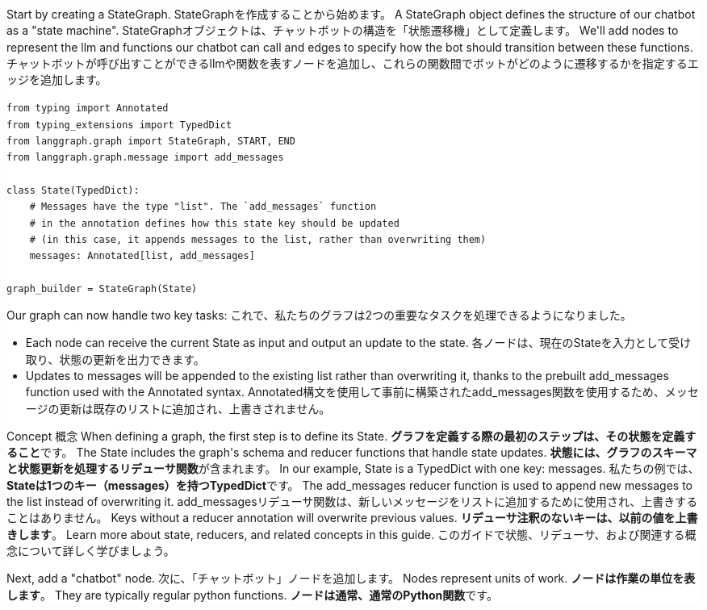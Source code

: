Start by creating a StateGraph.
StateGraphを作成することから始めます。
A StateGraph object defines the structure of our chatbot as a "state machine".
StateGraphオブジェクトは、チャットボットの構造を「状態遷移機」として定義します。
We'll add nodes to represent the llm and functions our chatbot can call and edges to specify how the bot should transition between these functions.
チャットボットが呼び出すことができるllmや関数を表すノードを追加し、これらの関数間でボットがどのように遷移するかを指定するエッジを追加します。

```
from typing import Annotated
from typing_extensions import TypedDict
from langgraph.graph import StateGraph, START, END
from langgraph.graph.message import add_messages

class State(TypedDict):
    # Messages have the type "list". The `add_messages` function
    # in the annotation defines how this state key should be updated
    # (in this case, it appends messages to the list, rather than overwriting them)
    messages: Annotated[list, add_messages]

graph_builder = StateGraph(State)
```

Our graph can now handle two key tasks:
これで、私たちのグラフは2つの重要なタスクを処理できるようになりました。

- Each node can receive the current State as input and output an update to the state. 各ノードは、現在のStateを入力として受け取り、状態の更新を出力できます。
- Updates to messages will be appended to the existing list rather than overwriting it, thanks to the prebuilt add_messages function used with the Annotated syntax. Annotated構文を使用して事前に構築されたadd_messages関数を使用するため、メッセージの更新は既存のリストに追加され、上書きされません。

Concept
概念
When defining a graph, the first step is to define its State.
**グラフを定義する際の最初のステップは、その状態を定義すること**です。
The State includes the graph's schema and reducer functions that handle state updates.
**状態には、グラフのスキーマと状態更新を処理するリデューサ関数**が含まれます。
In our example, State is a TypedDict with one key: messages.
私たちの例では、**Stateは1つのキー（messages）を持つTypedDict**です。
The add_messages reducer function is used to append new messages to the list instead of overwriting it.
add_messagesリデューサ関数は、新しいメッセージをリストに追加するために使用され、上書きすることはありません。
Keys without a reducer annotation will overwrite previous values.
**リデューサ注釈のないキーは、以前の値を上書きします**。
Learn more about state, reducers, and related concepts in this guide.
このガイドで状態、リデューサ、および関連する概念について詳しく学びましょう。

Next, add a "chatbot" node.
次に、「チャットボット」ノードを追加します。
Nodes represent units of work.
**ノードは作業の単位を表します**。
They are typically regular python functions.
**ノードは通常、通常のPython関数**です。
